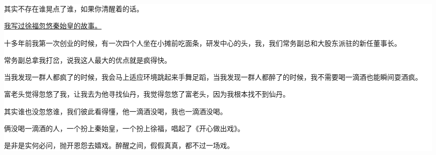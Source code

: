 其实不存在谁晃点了谁，如果你清醒着的话。  

[我写过徐福忽悠秦始皇的故事。  
](https://mp.weixin.qq.com/s?__biz=MzU0MjYwNDU2Mw==&mid=2247511248&idx=1&sn=d986548eadfd14c20f7dcc9607a5bf40&chksm=fb1ac0accc6d49ba0591496f1de600fab724a58358fe231f1e330e274ea52963e819c30e6a05&token=2111110977&lang=zh_CN&scene=21#wechat_redirect)

十多年前我第一次创业的时候，有一次四个人坐在小摊前吃面条，研发中心的头，我，我们常务副总和大股东派驻的新任董事长。  

常务副总拿我打岔，说我这人最大的优点就是疯得快。  

当我发现一群人都疯了的时候，我会马上适应环境跳起来手舞足蹈，当我发现一群人都醉了的时候，我不需要喝一滴酒也能瞬间耍酒疯。  

富老头觉得忽悠了我，让我去为他寻找仙丹，我觉得忽悠了富老头，因为我根本找不到仙丹。  

其实谁也没忽悠谁，我们彼此看得懂，他一滴酒没喝，我也一滴酒没喝。  

俩没喝一滴酒的人，一个扮上秦始皇，一个扮上徐福，唱起了《开心做出戏》。

是非是实何必问，抛开恩怨去嬉戏。醉醒之间，假假真真，都不过一场戏。

